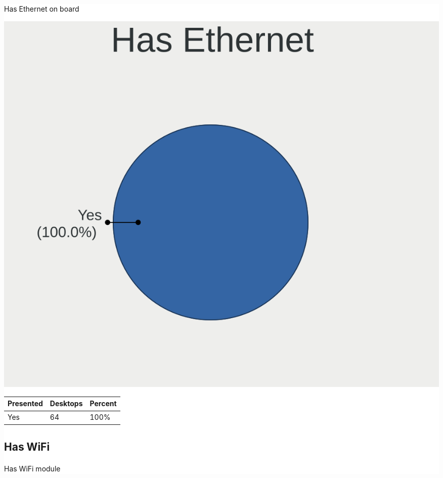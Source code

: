 Has Ethernet on board

![Has Ethernet](./images/pie_chart/node_has_ethernet.svg)


| Presented | Desktops | Percent |
|-----------|----------|---------|
| Yes       | 64       | 100%    |

Has WiFi
--------

Has WiFi module
